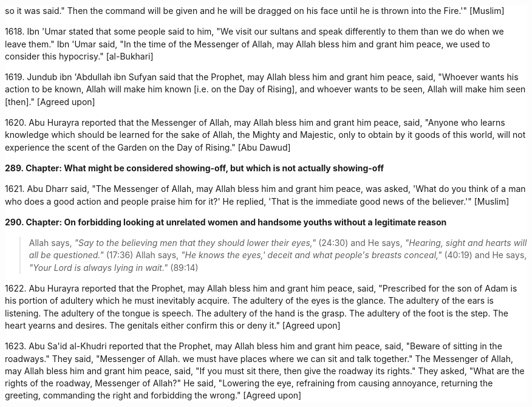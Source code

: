 so it was said.\" Then the command will be given and he will be dragged
on his face until he is thrown into the Fire.\'\" \[Muslim\]

1618\. Ibn \'Umar stated that some people said to him, \"We visit our
sultans and speak differently to them than we do when we leave them.\"
Ibn \'Umar said, \"In the time of the Messenger of Allah, may Allah
bless him and grant him peace, we used to consider this hypocrisy.\"
\[al-Bukhari\]

1619\. Jundub ibn \'Abdullah ibn Sufyan said that the Prophet, may Allah
bless him and grant him peace, said, \"Whoever wants his action to be
known, Allah will make him known \[i.e. on the Day of Rising\], and
whoever wants to be seen, Allah will make him seen \[then\].\" \[Agreed
upon\]

1620\. Abu Hurayra reported that the Messenger of Allah, may Allah bless
him and grant him peace, said, \"Anyone who learns knowledge which
should be learned for the sake of Allah, the Mighty and Majestic, only
to obtain by it goods of this world, will not experience the scent of
the Garden on the Day of Rising.\" \[Abu Dawud\]

**289. Chapter: What might be considered showing-off, but which is not
actually showing-off**

1621\. Abu Dharr said, \"The Messenger of Allah, may Allah bless him and
grant him peace, was asked, \'What do you think of a man who does a good
action and people praise him for it?\' He replied, \'That is the
immediate good news of the believer.\'\" \[Muslim\]

**290. Chapter: On forbidding looking at unrelated women and handsome
youths without a legitimate reason**

> Allah says, *\"Say to the believing men that they should lower their
> eyes,\"* (24:30) and He says, *\"Hearing, sight and hearts will all be
> questioned.\"* (17:36) Allah says, *\"He knows the eyes,\' deceit and
> what people\'s breasts conceal,\"* (40:19) and He says, *\"Your Lord
> is always lying in wait.\"* (89:14)

1622\. Abu Hurayra reported that the Prophet, may Allah bless him and
grant him peace, said, \"Prescribed for the son of Adam is his portion
of adultery which he must inevitably acquire. The adultery of the eyes
is the glance. The adultery of the ears is listening. The adultery of
the tongue is speech. The adultery of the hand is the grasp. The
adultery of the foot is the step. The heart yearns and desires. The
genitals either confirm this or deny it.\" \[Agreed upon\]

1623\. Abu Sa\'id al-Khudri reported that the Prophet, may Allah bless
him and grant him peace, said, \"Beware of sitting in the roadways.\"
They said, \"Messenger of Allah. we must have places where we can sit
and talk together.\" The Messenger of Allah, may Allah bless him and
grant him peace, said, \"If you must sit there, then give the roadway
its rights.\" They asked, \"What are the rights of the roadway,
Messenger of Allah?\" He said, \"Lowering the eye, refraining from
causing annoyance, returning the greeting, commanding the right and
forbidding the wrong.\" \[Agreed upon\]
